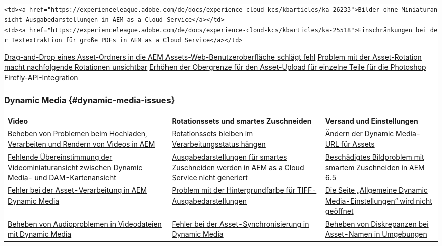     <td><a href="https://experienceleague.adobe.com/de/docs/experience-cloud-kcs/kbarticles/ka-26233">Bilder ohne Miniaturansicht-Ausgabedarstellungen in AEM as a Cloud Service</a></td>
    <td><a href="https://experienceleague.adobe.com/de/docs/experience-cloud-kcs/kbarticles/ka-25518">Einschränkungen bei der Textextraktion für große PDFs in AEM as a Cloud Service</a></td>
  </tr>
  <tr>
    <td><a href="https://experienceleague.adobe.com/de/docs/experience-cloud-kcs/kbarticles/ka-21865">Drag-and-Drop eines Asset-Ordners in die AEM Assets-Web-Benutzeroberfläche schlägt fehl</a></td>
    <td></td>
    <td><a href="https://experienceleague.adobe.com/de/docs/experience-cloud-kcs/kbarticles/ka-26528">Problem mit der Asset-Rotation macht nachfolgende Rotationen unsichtbar</a></td>
  </tr>
  <tr>
  <td><a href="https://experienceleague.adobe.com/de/docs/experience-cloud-kcs/kbarticles/ka-26450">Erhöhen der Obergrenze für den Asset-Upload für einzelne Teile für die Photoshop Firefly-API-Integration</a></td>
  <td></td>
  <td></td>
  </tr>
  </tbody>
</table>

### Dynamic Media {#dynamic-media-issues}

<table>
  <tbody>
  <tr>
    <td><strong>Video</strong></td>
    <td><strong>Rotationssets und smartes Zuschneiden</strong></td>
    <td><strong>Versand und Einstellungen</strong></td>
  </tr>
  <tr>
    <td><a href="https://experienceleague.adobe.com/de/docs/experience-cloud-kcs/kbarticles/ka-26533">Beheben von Problemen beim Hochladen, Verarbeiten und Rendern von Videos in AEM</a></td>
    <td><a href="https://experienceleague.adobe.com/de/docs/experience-cloud-kcs/kbarticles/ka-26715">Rotationssets bleiben im Verarbeitungsstatus hängen</a></td>
    <td><a href="https://experienceleague.adobe.com/de/docs/experience-cloud-kcs/kbarticles/ka-17628">Ändern der Dynamic Media-URL für Assets</a></td>
  </tr>
  <tr>
    <td><a href="https://experienceleague.adobe.com/de/docs/experience-cloud-kcs/kbarticles/ka-26677">Fehlende Übereinstimmung der Videominiaturansicht zwischen Dynamic Media- und DAM-Kartenansicht</a></td>
    <td><a href="https://experienceleague.adobe.com/de/docs/experience-cloud-kcs/kbarticles/ka-26873">Ausgabedarstellungen für smartes Zuschneiden werden in AEM as a Cloud Service nicht generiert</a></td>
    <td><a href="https://experienceleague.adobe.com/de/docs/experience-cloud-kcs/kbarticles/ka-26367">Beschädigtes Bildproblem mit smartem Zuschneiden in AEM 6.5</a></td>
  </tr>
  <tr>
    <td><a href="https://experienceleague.adobe.com/de/docs/experience-cloud-kcs/kbarticles/ka-26610">Fehler bei der Asset-Verarbeitung in AEM Dynamic Media</a></td>
    <td><a href="https://experienceleague.adobe.com/de/docs/experience-cloud-kcs/kbarticles/ka-26637">Problem mit der Hintergrundfarbe für TIFF-Ausgabedarstellungen</a></td>
    <td><a href="https://experienceleague.adobe.com/de/docs/experience-cloud-kcs/kbarticles/ka-25294">Die Seite „Allgemeine Dynamic Media-Einstellungen“ wird nicht geöffnet</a></td>
  </tr>
  <tr>
    <td><a href="https://experienceleague.adobe.com/de/docs/experience-cloud-kcs/kbarticles/ka-26197">Beheben von Audioproblemen in Videodateien mit Dynamic Media</a></td>
    <td><a href="https://experienceleague.adobe.com/de/docs/experience-cloud-kcs/kbarticles/ka-25885">Fehler bei der Asset-Synchronisierung in Dynamic Media</a></td>
    <td><a href="https://experienceleague.adobe.com/de/docs/experience-cloud-kcs/kbarticles/ka-26461">Beheben von Diskrepanzen bei Asset-Namen in Umgebungen</a></td>